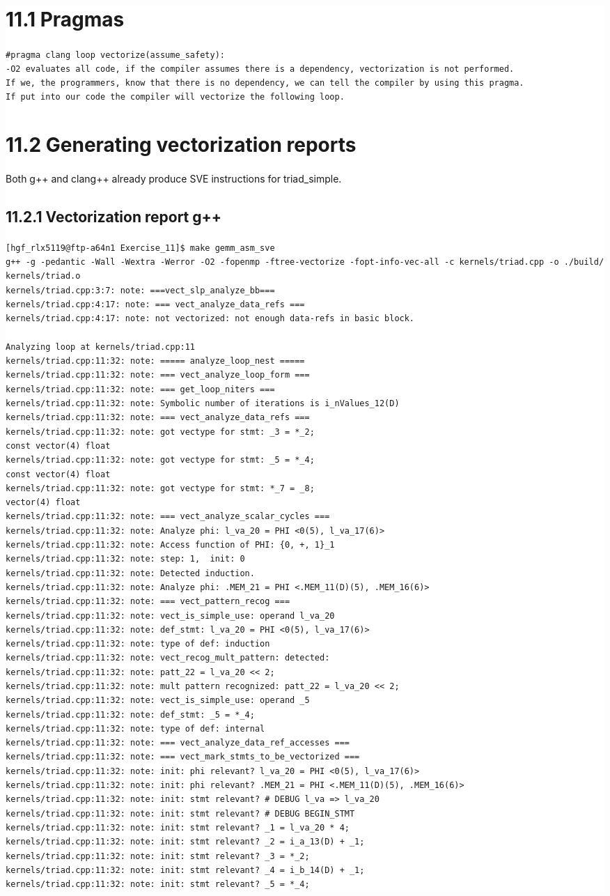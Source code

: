 # 11.1 Pragmas

    #pragma clang loop vectorize(assume_safety):
    -O2 evaluates all code, if the compiler assumes there is a dependency, vectorization is not performed. 
    If we, the programmers, know that there is no dependency, we can tell the compiler by using this pragma.
    If put into our code the compiler will vectorize the following loop.


# 11.2 Generating vectorization reports

Both g++ and clang++ already produce SVE instructions for triad_simple.

## 11.2.1 Vectorization report g++

    [hgf_rlx5119@ftp-a64n1 Exercise_11]$ make gemm_asm_sve 
    g++ -g -pedantic -Wall -Wextra -Werror -O2 -fopenmp -ftree-vectorize -fopt-info-vec-all -c kernels/triad.cpp -o ./build/kernels/triad.o
    kernels/triad.cpp:3:7: note: ===vect_slp_analyze_bb===
    kernels/triad.cpp:4:17: note: === vect_analyze_data_refs ===
    kernels/triad.cpp:4:17: note: not vectorized: not enough data-refs in basic block.

    Analyzing loop at kernels/triad.cpp:11
    kernels/triad.cpp:11:32: note: ===== analyze_loop_nest =====
    kernels/triad.cpp:11:32: note: === vect_analyze_loop_form ===
    kernels/triad.cpp:11:32: note: === get_loop_niters ===
    kernels/triad.cpp:11:32: note: Symbolic number of iterations is i_nValues_12(D)
    kernels/triad.cpp:11:32: note: === vect_analyze_data_refs ===
    kernels/triad.cpp:11:32: note: got vectype for stmt: _3 = *_2;
    const vector(4) float
    kernels/triad.cpp:11:32: note: got vectype for stmt: _5 = *_4;
    const vector(4) float
    kernels/triad.cpp:11:32: note: got vectype for stmt: *_7 = _8;
    vector(4) float
    kernels/triad.cpp:11:32: note: === vect_analyze_scalar_cycles ===
    kernels/triad.cpp:11:32: note: Analyze phi: l_va_20 = PHI <0(5), l_va_17(6)>
    kernels/triad.cpp:11:32: note: Access function of PHI: {0, +, 1}_1
    kernels/triad.cpp:11:32: note: step: 1,  init: 0
    kernels/triad.cpp:11:32: note: Detected induction.
    kernels/triad.cpp:11:32: note: Analyze phi: .MEM_21 = PHI <.MEM_11(D)(5), .MEM_16(6)>
    kernels/triad.cpp:11:32: note: === vect_pattern_recog ===
    kernels/triad.cpp:11:32: note: vect_is_simple_use: operand l_va_20
    kernels/triad.cpp:11:32: note: def_stmt: l_va_20 = PHI <0(5), l_va_17(6)>
    kernels/triad.cpp:11:32: note: type of def: induction
    kernels/triad.cpp:11:32: note: vect_recog_mult_pattern: detected:
    kernels/triad.cpp:11:32: note: patt_22 = l_va_20 << 2;
    kernels/triad.cpp:11:32: note: mult pattern recognized: patt_22 = l_va_20 << 2;
    kernels/triad.cpp:11:32: note: vect_is_simple_use: operand _5
    kernels/triad.cpp:11:32: note: def_stmt: _5 = *_4;
    kernels/triad.cpp:11:32: note: type of def: internal
    kernels/triad.cpp:11:32: note: === vect_analyze_data_ref_accesses ===
    kernels/triad.cpp:11:32: note: === vect_mark_stmts_to_be_vectorized ===
    kernels/triad.cpp:11:32: note: init: phi relevant? l_va_20 = PHI <0(5), l_va_17(6)>
    kernels/triad.cpp:11:32: note: init: phi relevant? .MEM_21 = PHI <.MEM_11(D)(5), .MEM_16(6)>
    kernels/triad.cpp:11:32: note: init: stmt relevant? # DEBUG l_va => l_va_20
    kernels/triad.cpp:11:32: note: init: stmt relevant? # DEBUG BEGIN_STMT
    kernels/triad.cpp:11:32: note: init: stmt relevant? _1 = l_va_20 * 4;
    kernels/triad.cpp:11:32: note: init: stmt relevant? _2 = i_a_13(D) + _1;
    kernels/triad.cpp:11:32: note: init: stmt relevant? _3 = *_2;
    kernels/triad.cpp:11:32: note: init: stmt relevant? _4 = i_b_14(D) + _1;
    kernels/triad.cpp:11:32: note: init: stmt relevant? _5 = *_4;